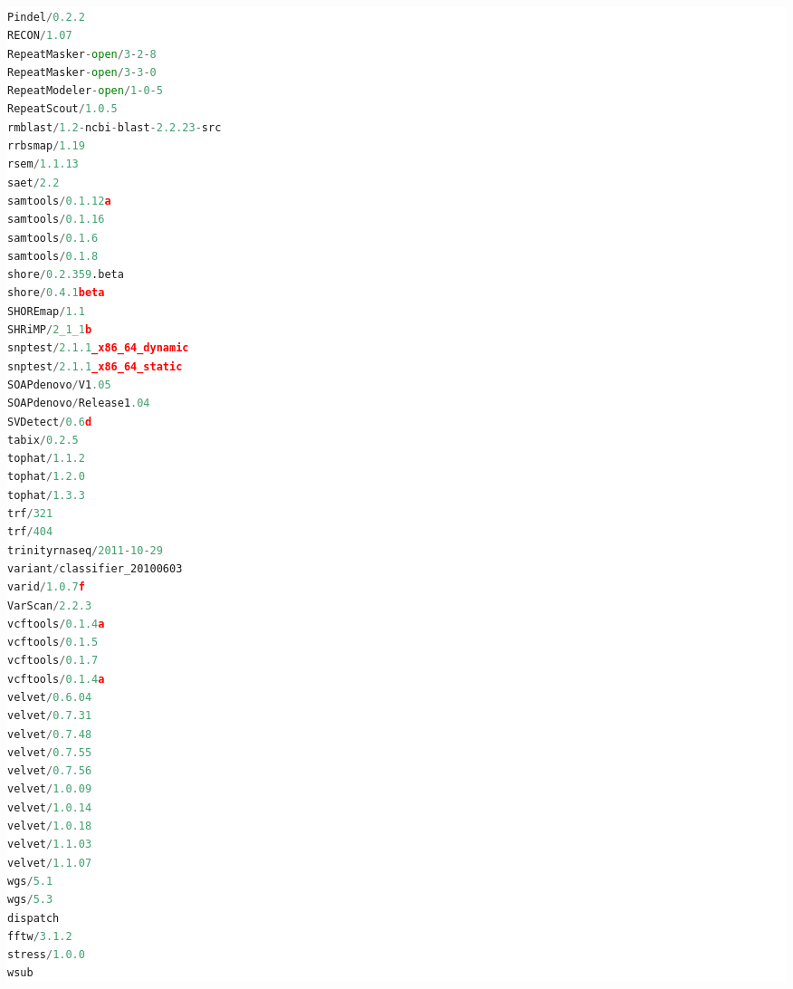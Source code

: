 ```python
Pindel/0.2.2
RECON/1.07
RepeatMasker-open/3-2-8
RepeatMasker-open/3-3-0
RepeatModeler-open/1-0-5
RepeatScout/1.0.5
rmblast/1.2-ncbi-blast-2.2.23-src
rrbsmap/1.19
rsem/1.1.13
saet/2.2
samtools/0.1.12a
samtools/0.1.16
samtools/0.1.6
samtools/0.1.8
shore/0.2.359.beta
shore/0.4.1beta
SHOREmap/1.1
SHRiMP/2_1_1b
snptest/2.1.1_x86_64_dynamic
snptest/2.1.1_x86_64_static
SOAPdenovo/V1.05
SOAPdenovo/Release1.04
SVDetect/0.6d
tabix/0.2.5
tophat/1.1.2
tophat/1.2.0
tophat/1.3.3
trf/321
trf/404
trinityrnaseq/2011-10-29
variant/classifier_20100603
varid/1.0.7f
VarScan/2.2.3
vcftools/0.1.4a
vcftools/0.1.5
vcftools/0.1.7
vcftools/0.1.4a
velvet/0.6.04
velvet/0.7.31
velvet/0.7.48
velvet/0.7.55
velvet/0.7.56
velvet/1.0.09
velvet/1.0.14
velvet/1.0.18
velvet/1.1.03
velvet/1.1.07
wgs/5.1
wgs/5.3
dispatch
fftw/3.1.2
stress/1.0.0
wsub

```
